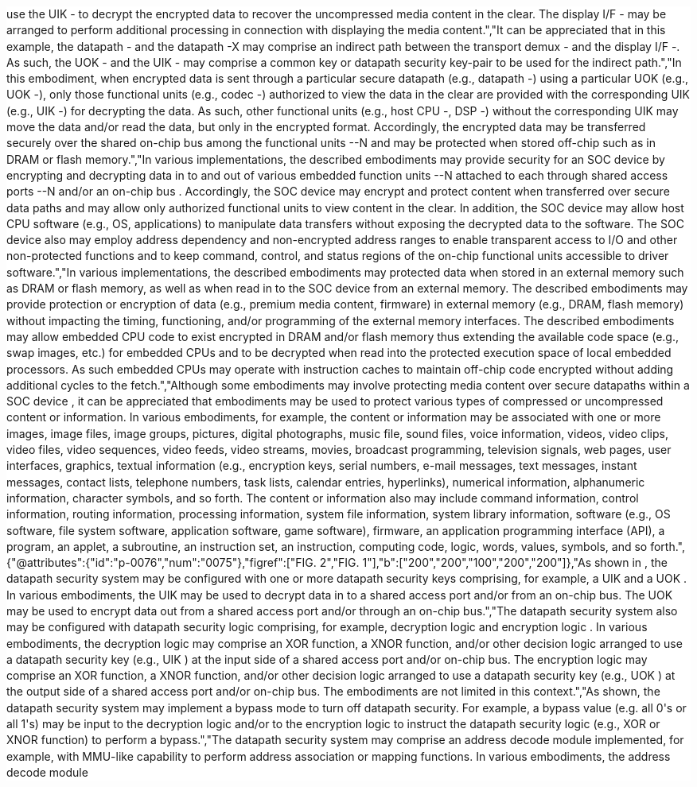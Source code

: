use the UIK - to decrypt the encrypted data to recover the uncompressed media content in the clear. The display I\/F - may be arranged to perform additional processing in connection with displaying the media content.","It can be appreciated that in this example, the datapath - and the datapath -X may comprise an indirect path between the transport demux - and the display I\/F -. As such, the UOK - and the UIK - may comprise a common key or datapath security key-pair to be used for the indirect path.","In this embodiment, when encrypted data is sent through a particular secure datapath (e.g., datapath -) using a particular UOK (e.g., UOK -), only those functional units (e.g., codec -) authorized to view the data in the clear are provided with the corresponding UIK (e.g., UIK -) for decrypting the data. As such, other functional units (e.g., host CPU -, DSP -) without the corresponding UIK may move the data and\/or read the data, but only in the encrypted format. Accordingly, the encrypted data may be transferred securely over the shared on-chip bus  among the functional units --N and may be protected when stored off-chip such as in DRAM or flash memory.","In various implementations, the described embodiments may provide security for an SOC device  by encrypting and decrypting data in to and out of various embedded function units --N attached to each through shared access ports --N and\/or an on-chip bus . Accordingly, the SOC device  may encrypt and protect content when transferred over secure data paths and may allow only authorized functional units to view content in the clear. In addition, the SOC device  may allow host CPU software (e.g., OS, applications) to manipulate data transfers without exposing the decrypted data to the software. The SOC device  also may employ address dependency and non-encrypted address ranges to enable transparent access to I\/O and other non-protected functions and to keep command, control, and status regions of the on-chip functional units accessible to driver software.","In various implementations, the described embodiments may protected data when stored in an external memory such as DRAM or flash memory, as well as when read in to the SOC device  from an external memory. The described embodiments may provide protection or encryption of data (e.g., premium media content, firmware) in external memory (e.g., DRAM, flash memory) without impacting the timing, functioning, and\/or programming of the external memory interfaces. The described embodiments may allow embedded CPU code to exist encrypted in DRAM and\/or flash memory thus extending the available code space (e.g., swap images, etc.) for embedded CPUs and to be decrypted when read into the protected execution space of local embedded processors. As such embedded CPUs may operate with instruction caches to maintain off-chip code encrypted without adding additional cycles to the fetch.","Although some embodiments may involve protecting media content over secure datapaths within a SOC device , it can be appreciated that embodiments may be used to protect various types of compressed or uncompressed content or information. In various embodiments, for example, the content or information may be associated with one or more images, image files, image groups, pictures, digital photographs, music file, sound files, voice information, videos, video clips, video files, video sequences, video feeds, video streams, movies, broadcast programming, television signals, web pages, user interfaces, graphics, textual information (e.g., encryption keys, serial numbers, e-mail messages, text messages, instant messages, contact lists, telephone numbers, task lists, calendar entries, hyperlinks), numerical information, alphanumeric information, character symbols, and so forth. The content or information also may include command information, control information, routing information, processing information, system file information, system library information, software (e.g., OS software, file system software, application software, game software), firmware, an application programming interface (API), a program, an applet, a subroutine, an instruction set, an instruction, computing code, logic, words, values, symbols, and so forth.",{"@attributes":{"id":"p-0076","num":"0075"},"figref":["FIG. 2","FIG. 1"],"b":["200","200","100","200","200"]},"As shown in , the datapath security system  may be configured with one or more datapath security keys comprising, for example, a UIK  and a UOK . In various embodiments, the UIK  may be used to decrypt data in to a shared access port and\/or from an on-chip bus. The UOK  may be used to encrypt data out from a shared access port and\/or through an on-chip bus.","The datapath security system  also may be configured with datapath security logic comprising, for example, decryption logic  and encryption logic . In various embodiments, the decryption logic  may comprise an XOR function, a XNOR function, and\/or other decision logic arranged to use a datapath security key (e.g., UIK ) at the input side of a shared access port and\/or on-chip bus. The encryption logic  may comprise an XOR function, a XNOR function, and\/or other decision logic arranged to use a datapath security key (e.g., UOK ) at the output side of a shared access port and\/or on-chip bus. The embodiments are not limited in this context.","As shown, the datapath security system  may implement a bypass mode to turn off datapath security. For example, a bypass value (e.g. all 0's or all 1's) may be input to the decryption logic  and\/or to the encryption logic  to instruct the datapath security logic (e.g., XOR or XNOR function) to perform a bypass.","The datapath security system  may comprise an address decode module  implemented, for example, with MMU-like capability to perform address association or mapping functions. In various embodiments, the address decode module